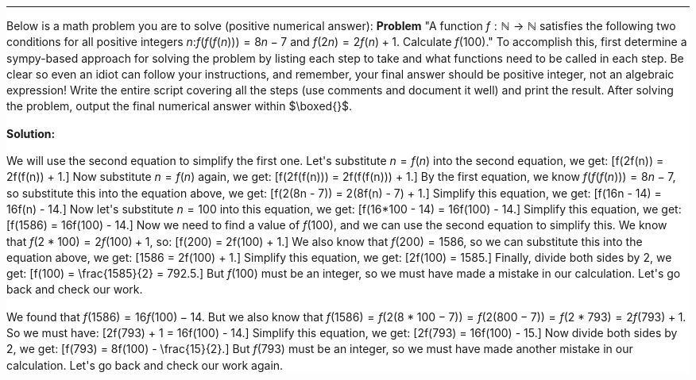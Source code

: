 
---

Below is a math problem you are to solve (positive numerical answer):
**Problem**
"A function $f: \mathbb N \to \mathbb N$ satisfies the following two conditions for all positive integers $n$:$f(f(f(n)))=8n-7$ and $f(2n)=2f(n)+1$. Calculate $f(100)$."
To accomplish this, first determine a sympy-based approach for solving the problem by listing each step to take and what functions need to be called in each step. Be clear so even an idiot can follow your instructions, and remember, your final answer should be positive integer, not an algebraic expression!
Write the entire script covering all the steps (use comments and document it well) and print the result. After solving the problem, output the final numerical answer within $\boxed{}$.

**Solution:** 



We will use the second equation to simplify the first one. Let's substitute $n = f(n)$ into the second equation, we get:
\[f(2f(n)) = 2f(f(n)) + 1.\]
Now substitute $n = f(n)$ again, we get:
\[f(2f(f(n))) = 2f(f(f(n))) + 1.\]
By the first equation, we know $f(f(f(n))) = 8n - 7$, so substitute this into the equation above, we get:
\[f(2(8n - 7)) = 2(8f(n) - 7) + 1.\]
Simplify this equation, we get:
\[f(16n - 14) = 16f(n) - 14.\]
Now let's substitute $n = 100$ into this equation, we get:
\[f(16*100 - 14) = 16f(100) - 14.\]
Simplify this equation, we get:
\[f(1586) = 16f(100) - 14.\]
Now we need to find a value of $f(100)$, and we can use the second equation to simplify this. We know that $f(2*100) = 2f(100) + 1$, so:
\[f(200) = 2f(100) + 1.\]
We also know that $f(200) = 1586$, so we can substitute this into the equation above, we get:
\[1586 = 2f(100) + 1.\]
Simplify this equation, we get:
\[2f(100) = 1585.\]
Finally, divide both sides by 2, we get:
\[f(100) = \frac{1585}{2} = 792.5.\]
But $f(100)$ must be an integer, so we must have made a mistake in our calculation. Let's go back and check our work.

We found that $f(1586) = 16f(100) - 14$. But we also know that $f(1586) = f(2(8*100 - 7)) = f(2(800 - 7)) = f(2*793) = 2f(793) + 1$. So we must have:
\[2f(793) + 1 = 16f(100) - 14.\]
Simplify this equation, we get:
\[2f(793) = 16f(100) - 15.\]
Now divide both sides by 2, we get:
\[f(793) = 8f(100) - \frac{15}{2}.\]
But $f(793)$ must be an integer, so we must have made another mistake in our calculation. Let's go back and check our work again.
